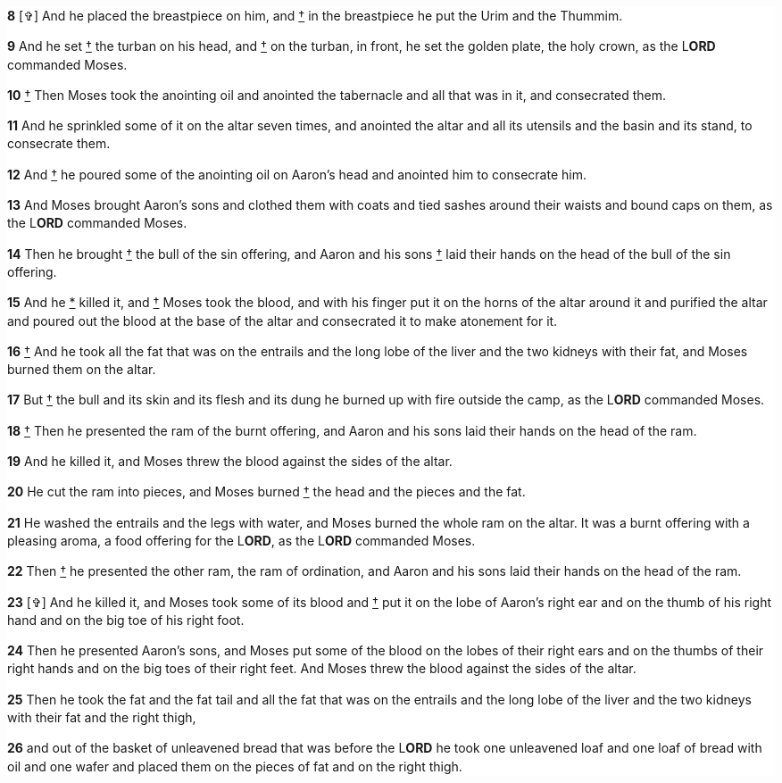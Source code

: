 **8** [✞] And he placed the breastpiece on him, and [†](#Lv_CR200) in the breastpiece he put the Urim and the Thummim.

**9**  And he set [†](#Lv_CR201) the turban on his head, and [†](#Lv_CR202) on the turban, in front, he set the golden plate, the holy crown, as the L**ORD** commanded Moses.

**10**  [†](#Lv_CR203) Then Moses took the anointing oil and anointed the tabernacle and all that was in it, and consecrated them.

**11**  And he sprinkled some of it on the altar seven times, and anointed the altar and all its utensils and the basin and its stand, to consecrate them.

**12**  And [†](#Lv_CR204) he poured some of the anointing oil on Aaron’s head and anointed him to consecrate him.

**13**  And Moses brought Aaron’s sons and clothed them with coats and tied sashes around their waists and bound caps on them, as the L**ORD** commanded Moses.

**14**  Then he brought [†](#Lv_CR205) the bull of the sin offering, and Aaron and his sons [†](#Lv_CR206) laid their hands on the head of the bull of the sin offering.

**15**  And he [*](#Lv_NC18) killed it, and [†](#Lv_CR207) Moses took the blood, and with his finger put it on the horns of the altar around it and purified the altar and poured out the blood at the base of the altar and consecrated it to make atonement for it.

**16**  [†](#Lv_CR208) And he took all the fat that was on the entrails and the long lobe of the liver and the two kidneys with their fat, and Moses burned them on the altar.

**17**  But [†](#Lv_CR209) the bull and its skin and its flesh and its dung he burned up with fire outside the camp, as the L**ORD** commanded Moses.

**18**  [†](#Lv_CR210) Then he presented the ram of the burnt offering, and Aaron and his sons laid their hands on the head of the ram.

**19**  And he killed it, and Moses threw the blood against the sides of the altar.

**20**  He cut the ram into pieces, and Moses burned [†](#Lv_CR211) the head and the pieces and the fat.

**21**  He washed the entrails and the legs with water, and Moses burned the whole ram on the altar. It was a burnt offering with a pleasing aroma, a food offering for the L**ORD**, as the L**ORD** commanded Moses.

**22**  Then [†](#Lv_CR212) he presented the other ram, the ram of ordination, and Aaron and his sons laid their hands on the head of the ram.

**23** [✞] And he killed it, and Moses took some of its blood and [†](#Lv_CR213) put it on the lobe of Aaron’s right ear and on the thumb of his right hand and on the big toe of his right foot.

**24**  Then he presented Aaron’s sons, and Moses put some of the blood on the lobes of their right ears and on the thumbs of their right hands and on the big toes of their right feet. And Moses threw the blood against the sides of the altar.

**25**  Then he took the fat and the fat tail and all the fat that was on the entrails and the long lobe of the liver and the two kidneys with their fat and the right thigh,

**26**  and out of the basket of unleavened bread that was before the L**ORD** he took one unleavened loaf and one loaf of bread with oil and one wafer and placed them on the pieces of fat and on the right thigh.
